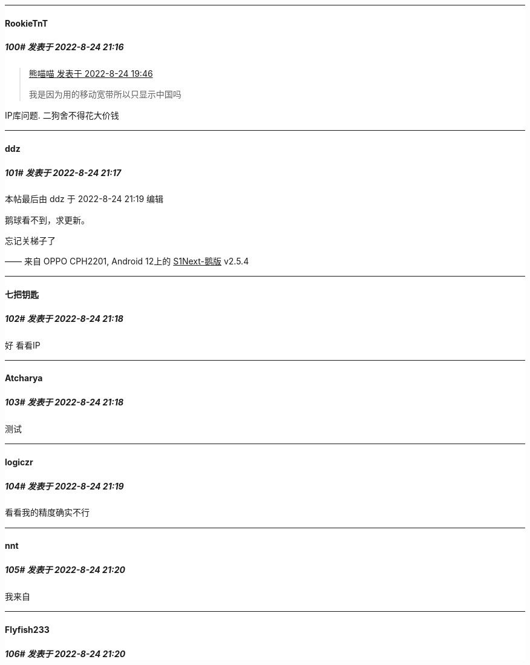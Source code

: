 *****

####  RookieTnT  
##### 100#       发表于 2022-8-24 21:16

<blockquote><a href="httphttps://bbs.saraba1st.com/2b/forum.php?mod=redirect&amp;goto=findpost&amp;pid=57203834&amp;ptid=2088763" target="_blank">熊喵喵 发表于 2022-8-24 19:46</a>

我是因为用的移动宽带所以只显示中国吗</blockquote>
IP库问题. 二狗舍不得花大价钱

*****

####  ddz  
##### 101#       发表于 2022-8-24 21:17

 本帖最后由 ddz 于 2022-8-24 21:19 编辑 

鹅球看不到，求更新。

忘记关梯子了

—— 来自 OPPO CPH2201, Android 12上的 [S1Next-鹅版](https://github.com/ykrank/S1-Next/releases) v2.5.4

*****

####  七把钥匙  
##### 102#       发表于 2022-8-24 21:18

好 看看IP

*****

####  Atcharya  
##### 103#       发表于 2022-8-24 21:18

测试

*****

####  logiczr  
##### 104#       发表于 2022-8-24 21:19

看看我的精度确实不行

*****

####  nnt  
##### 105#       发表于 2022-8-24 21:20

我来自

*****

####  Flyfish233  
##### 106#       发表于 2022-8-24 21:20
